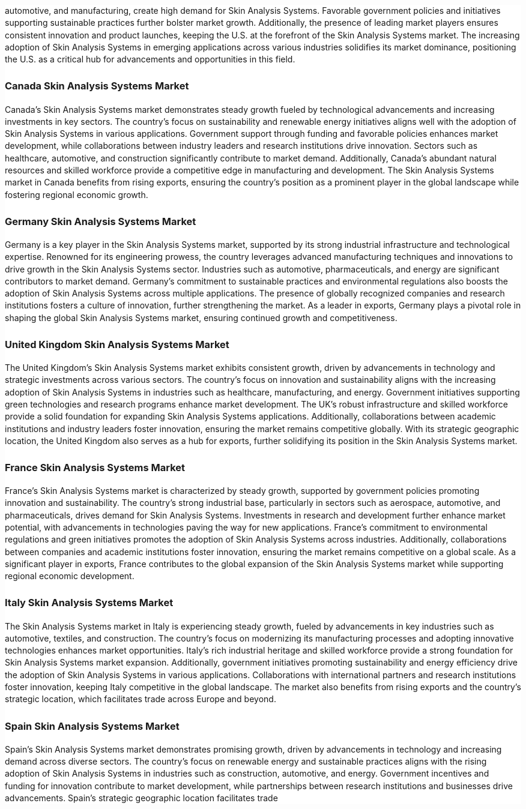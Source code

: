 automotive, and manufacturing, create high demand for Skin Analysis Systems. Favorable government policies and initiatives supporting sustainable practices further bolster market growth. Additionally, the presence of leading market players ensures consistent innovation and product launches, keeping the U.S. at the forefront of the Skin Analysis Systems market. The increasing adoption of Skin Analysis Systems in emerging applications across various industries solidifies its market dominance, positioning the U.S. as a critical hub for advancements and opportunities in this field.</p><h3>Canada Skin Analysis Systems Market</h3><p>Canada&rsquo;s Skin Analysis Systems market demonstrates steady growth fueled by technological advancements and increasing investments in key sectors. The country&rsquo;s focus on sustainability and renewable energy initiatives aligns well with the adoption of Skin Analysis Systems in various applications. Government support through funding and favorable policies enhances market development, while collaborations between industry leaders and research institutions drive innovation. Sectors such as healthcare, automotive, and construction significantly contribute to market demand. Additionally, Canada&rsquo;s abundant natural resources and skilled workforce provide a competitive edge in manufacturing and development. The Skin Analysis Systems market in Canada benefits from rising exports, ensuring the country&rsquo;s position as a prominent player in the global landscape while fostering regional economic growth.</p><h3>Germany Skin Analysis Systems Market</h3><p>Germany is a key player in the Skin Analysis Systems market, supported by its strong industrial infrastructure and technological expertise. Renowned for its engineering prowess, the country leverages advanced manufacturing techniques and innovations to drive growth in the Skin Analysis Systems sector. Industries such as automotive, pharmaceuticals, and energy are significant contributors to market demand. Germany&rsquo;s commitment to sustainable practices and environmental regulations also boosts the adoption of Skin Analysis Systems across multiple applications. The presence of globally recognized companies and research institutions fosters a culture of innovation, further strengthening the market. As a leader in exports, Germany plays a pivotal role in shaping the global Skin Analysis Systems market, ensuring continued growth and competitiveness.</p><h3>United Kingdom Skin Analysis Systems Market</h3><p>The United Kingdom&rsquo;s Skin Analysis Systems market exhibits consistent growth, driven by advancements in technology and strategic investments across various sectors. The country&rsquo;s focus on innovation and sustainability aligns with the increasing adoption of Skin Analysis Systems in industries such as healthcare, manufacturing, and energy. Government initiatives supporting green technologies and research programs enhance market development. The UK&rsquo;s robust infrastructure and skilled workforce provide a solid foundation for expanding Skin Analysis Systems applications. Additionally, collaborations between academic institutions and industry leaders foster innovation, ensuring the market remains competitive globally. With its strategic geographic location, the United Kingdom also serves as a hub for exports, further solidifying its position in the Skin Analysis Systems market.</p><h3>France Skin Analysis Systems Market</h3><p>France&rsquo;s Skin Analysis Systems market is characterized by steady growth, supported by government policies promoting innovation and sustainability. The country&rsquo;s strong industrial base, particularly in sectors such as aerospace, automotive, and pharmaceuticals, drives demand for Skin Analysis Systems. Investments in research and development further enhance market potential, with advancements in technologies paving the way for new applications. France&rsquo;s commitment to environmental regulations and green initiatives promotes the adoption of Skin Analysis Systems across industries. Additionally, collaborations between companies and academic institutions foster innovation, ensuring the market remains competitive on a global scale. As a significant player in exports, France contributes to the global expansion of the Skin Analysis Systems market while supporting regional economic development.</p><h3>Italy Skin Analysis Systems Market</h3><p>The Skin Analysis Systems market in Italy is experiencing steady growth, fueled by advancements in key industries such as automotive, textiles, and construction. The country&rsquo;s focus on modernizing its manufacturing processes and adopting innovative technologies enhances market opportunities. Italy&rsquo;s rich industrial heritage and skilled workforce provide a strong foundation for Skin Analysis Systems market expansion. Additionally, government initiatives promoting sustainability and energy efficiency drive the adoption of Skin Analysis Systems in various applications. Collaborations with international partners and research institutions foster innovation, keeping Italy competitive in the global landscape. The market also benefits from rising exports and the country&rsquo;s strategic location, which facilitates trade across Europe and beyond.</p><h3>Spain Skin Analysis Systems Market</h3><p>Spain&rsquo;s Skin Analysis Systems market demonstrates promising growth, driven by advancements in technology and increasing demand across diverse sectors. The country&rsquo;s focus on renewable energy and sustainable practices aligns with the rising adoption of Skin Analysis Systems in industries such as construction, automotive, and energy. Government incentives and funding for innovation contribute to market development, while partnerships between research institutions and businesses drive advancements. Spain&rsquo;s strategic geographic location facilitates trade